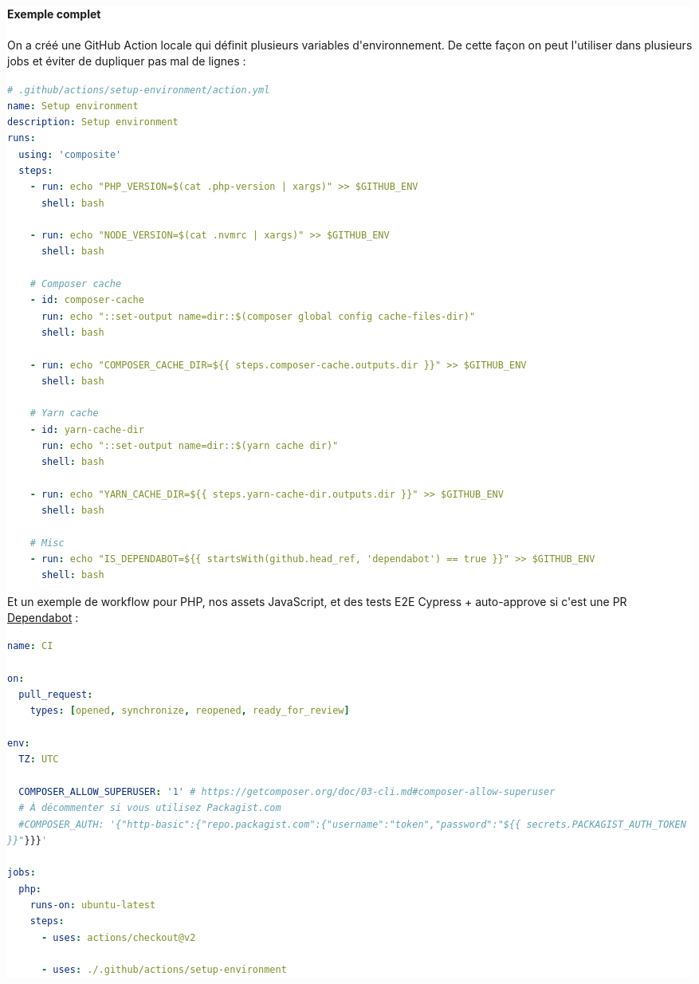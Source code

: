 #### Exemple complet

On a créé une GitHub Action locale qui définit plusieurs variables d'environnement.
De cette façon on peut l'utiliser dans plusieurs jobs et éviter de dupliquer pas mal de lignes :

```yaml
# .github/actions/setup-environment/action.yml
name: Setup environment
description: Setup environment
runs:
  using: 'composite'
  steps:
    - run: echo "PHP_VERSION=$(cat .php-version | xargs)" >> $GITHUB_ENV
      shell: bash

    - run: echo "NODE_VERSION=$(cat .nvmrc | xargs)" >> $GITHUB_ENV
      shell: bash

    # Composer cache
    - id: composer-cache
      run: echo "::set-output name=dir::$(composer global config cache-files-dir)"
      shell: bash

    - run: echo "COMPOSER_CACHE_DIR=${{ steps.composer-cache.outputs.dir }}" >> $GITHUB_ENV
      shell: bash

    # Yarn cache
    - id: yarn-cache-dir
      run: echo "::set-output name=dir::$(yarn cache dir)"
      shell: bash

    - run: echo "YARN_CACHE_DIR=${{ steps.yarn-cache-dir.outputs.dir }}" >> $GITHUB_ENV
      shell: bash

    # Misc
    - run: echo "IS_DEPENDABOT=${{ startsWith(github.head_ref, 'dependabot') == true }}" >> $GITHUB_ENV
      shell: bash
```

Et un exemple de workflow pour PHP, nos assets JavaScript, et des tests E2E Cypress + auto-approve si c'est une PR [Dependabot](https://dependabot.com/) :

```yaml
name: CI

on:
  pull_request:
    types: [opened, synchronize, reopened, ready_for_review]

env:
  TZ: UTC

  COMPOSER_ALLOW_SUPERUSER: '1' # https://getcomposer.org/doc/03-cli.md#composer-allow-superuser
  # À décommenter si vous utilisez Packagist.com
  #COMPOSER_AUTH: '{"http-basic":{"repo.packagist.com":{"username":"token","password":"${{ secrets.PACKAGIST_AUTH_TOKEN }}"}}}'

jobs:
  php:
    runs-on: ubuntu-latest
    steps:
      - uses: actions/checkout@v2

      - uses: ./.github/actions/setup-environment

```